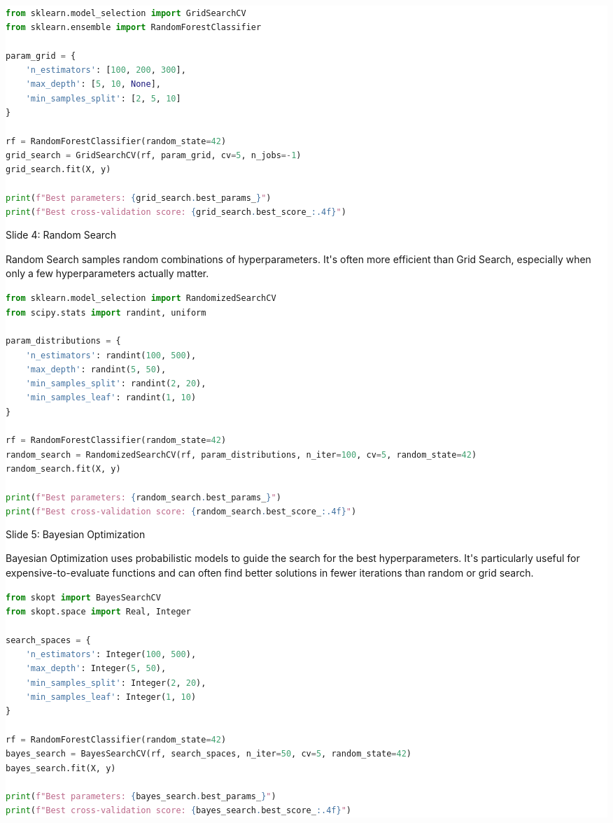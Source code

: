 ```python
from sklearn.model_selection import GridSearchCV
from sklearn.ensemble import RandomForestClassifier

param_grid = {
    'n_estimators': [100, 200, 300],
    'max_depth': [5, 10, None],
    'min_samples_split': [2, 5, 10]
}

rf = RandomForestClassifier(random_state=42)
grid_search = GridSearchCV(rf, param_grid, cv=5, n_jobs=-1)
grid_search.fit(X, y)

print(f"Best parameters: {grid_search.best_params_}")
print(f"Best cross-validation score: {grid_search.best_score_:.4f}")
```

Slide 4: Random Search

Random Search samples random combinations of hyperparameters. It's often more efficient than Grid Search, especially when only a few hyperparameters actually matter.

```python
from sklearn.model_selection import RandomizedSearchCV
from scipy.stats import randint, uniform

param_distributions = {
    'n_estimators': randint(100, 500),
    'max_depth': randint(5, 50),
    'min_samples_split': randint(2, 20),
    'min_samples_leaf': randint(1, 10)
}

rf = RandomForestClassifier(random_state=42)
random_search = RandomizedSearchCV(rf, param_distributions, n_iter=100, cv=5, random_state=42)
random_search.fit(X, y)

print(f"Best parameters: {random_search.best_params_}")
print(f"Best cross-validation score: {random_search.best_score_:.4f}")
```

Slide 5: Bayesian Optimization

Bayesian Optimization uses probabilistic models to guide the search for the best hyperparameters. It's particularly useful for expensive-to-evaluate functions and can often find better solutions in fewer iterations than random or grid search.

```python
from skopt import BayesSearchCV
from skopt.space import Real, Integer

search_spaces = {
    'n_estimators': Integer(100, 500),
    'max_depth': Integer(5, 50),
    'min_samples_split': Integer(2, 20),
    'min_samples_leaf': Integer(1, 10)
}

rf = RandomForestClassifier(random_state=42)
bayes_search = BayesSearchCV(rf, search_spaces, n_iter=50, cv=5, random_state=42)
bayes_search.fit(X, y)

print(f"Best parameters: {bayes_search.best_params_}")
print(f"Best cross-validation score: {bayes_search.best_score_:.4f}")
```
